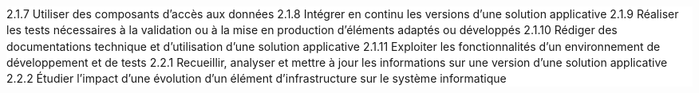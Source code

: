 <td>2.1.7 Utiliser des composants d’accès aux données</td>
<td></td>
<td></td>
<td></td>
<td></td>
<td></td>
<td></td>
</tr>
<tr class="even">
<td>2.1.8 Intégrer en continu les versions d’une solution applicative</td>
<td></td>
<td></td>
<td></td>
<td></td>
<td></td>
<td></td>
</tr>
<tr class="odd">
<td>2.1.9 Réaliser les tests nécessaires à la validation ou à la mise en production d’éléments adaptés ou développés</td>
<td></td>
<td></td>
<td></td>
<td></td>
<td></td>
<td></td>
</tr>
<tr class="even">
<td>2.1.10 Rédiger des documentations technique et d’utilisation d’une solution applicative</td>
<td></td>
<td></td>
<td></td>
<td></td>
<td></td>
<td></td>
</tr>
<tr class="odd">
<td>2.1.11 Exploiter les fonctionnalités d’un environnement de développement et de tests</td>
<td></td>
<td></td>
<td></td>
<td></td>
<td></td>
<td></td>
</tr>
<tr class="even">
<td>2.2.1 Recueillir, analyser et mettre à jour les informations sur une version d’une solution applicative</td>
<td></td>
<td></td>
<td></td>
<td></td>
<td></td>
<td></td>
</tr>
<tr class="odd">
<td>2.2.2 Étudier l’impact d’une évolution d’un élément d’infrastructure sur le système informatique</td>
<td></td>
<td></td>
<td></td>
<td></td>
<td></td>
<td></td>